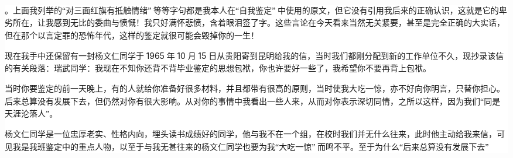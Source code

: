  <span lang="ZH-CN">
  </span>
  <span lang="ZH-CN" style='font-family:宋体;mso-ascii-font-family:
"Times New Roman"'>
   。上面我列举的“对三面红旗有抵触情绪”
  </span>
  <span lang="ZH-CN">
  </span>
  <span lang="ZH-CN" style='font-family:宋体;mso-ascii-font-family:"Times New Roman"'>
   等等字句都是我本人在“自我鉴定”
  </span>
  <span lang="ZH-CN">
  </span>
  <span lang="ZH-CN" style='font-family:宋体;mso-ascii-font-family:
"Times New Roman"'>
   中使用的原文，但它没有引用我后来的正确认识，这就是它的卑劣所在，让我感到无比的委曲与愤慨！我只好满怀悲愤，含着眼泪签了字。这些言论在今天看来当然无关紧要，甚至是完全正确的大实话，但在那个以言定罪的恐怖年代，这样的鉴定就很可能会毁掉你的一生！
  </span>
  <o:p>
  </o:p>
 </p>
 <p class="MsoNormal">
  <span lang="ZH-CN" style='font-family:宋体;mso-ascii-font-family:
"Times New Roman"'>
   现在我手中还保留有一封杨文仁同学于
  </span>
  1965
  <span lang="ZH-CN" style='font-family:宋体;mso-ascii-font-family:"Times New Roman"'>
   年
  </span>
  10
  <span lang="ZH-CN" style='font-family:宋体;mso-ascii-font-family:"Times New Roman"'>
   月
  </span>
  15
  <span lang="ZH-CN" style='font-family:宋体;mso-ascii-font-family:"Times New Roman"'>
   日从贵阳寄到昆明给我的信，当时我们都刚分配到新的工作单位不久，现抄录该信的有关段落：瑞武同学：我现在不知你还背不背毕业鉴定的思想包袱，你也许要好一些了，我希望你不要再背上包袱。
  </span>
  <o:p>
  </o:p>
 </p>
 <p class="MsoNormal">
  <span lang="ZH-CN" style='font-family:宋体;mso-ascii-font-family:
"Times New Roman"'>
   当时你要鉴定的前一天晚上，有的人就给你准备好很多材料，并且都带有很高的原则，当时使我大吃一惊，亦不好向你明言，只替你担心。后来总算没有发展下去，但仍然对你有很大影响。从对你的事情中我看出一些人来，从而对你表示深切同情，之所以这样，因为我们“同是天涯沦落人”。
  </span>
  <o:p>
  </o:p>
 </p>
 <p class="MsoNormal">
  <span lang="ZH-CN" style='font-family:宋体;mso-ascii-font-family:
"Times New Roman"'>
   杨文仁同学是一位忠厚老实、性格内向，埋头读书成绩好的同学，他与我不在一个组，在校时我们并无什么往来，此时他主动给我来信，可见我是我班鉴定中的重点人物，以至于与我无甚往来的杨文仁同学也要为我“大吃一惊”
  </span>
  <span lang="ZH-CN">
  </span>
  <span lang="ZH-CN" style='font-family:宋体;mso-ascii-font-family:
"Times New Roman"'>
   而鸣不平。至于为什么“后来总算没有发展下去”
  </span>
  <span lang="ZH-CN">
  </span>